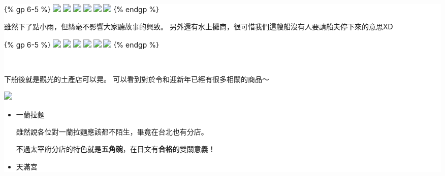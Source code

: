 {% gp 6-5 %}
![](https://i.imgur.com/YZsvtqe.jpg)
![](https://i.imgur.com/kcA2b7U.jpg)
![](https://i.imgur.com/HWuBHXm.jpg)
![](https://i.imgur.com/kVoSk11.jpg)
![](https://i.imgur.com/5OcAa96.jpg)
![](https://i.imgur.com/fuFlk7P.jpg)
{% endgp %}

雖然下了點小雨，但絲毫不影響大家聽故事的興致。
另外還有水上攤商，很可惜我們這艘船沒有人要請船夫停下來的意思XD

{% gp 6-5 %}
![](https://i.imgur.com/JMxE5DX.jpg)
![](https://i.imgur.com/KQwmP3J.jpg)
![](https://i.imgur.com/J2r8OSU.jpg)
![](https://i.imgur.com/IvOxcVH.jpg)
![](https://i.imgur.com/bMSgqLm.jpg)
![](https://i.imgur.com/z0Jxeth.jpg)
{% endgp %}

&nbsp;

下船後就是觀光的土產店可以晃。
可以看到對於令和迎新年已經有很多相關的商品～

![](https://i.imgur.com/uVaQSjV.jpg)


- 一蘭拉麵

  雖然說各位對一蘭拉麵應該都不陌生，畢竟在台北也有分店。

  不過太宰府分店的特色就是**五角碗**，在日文有**合格**的雙關意義！

  

- 天滿宮

